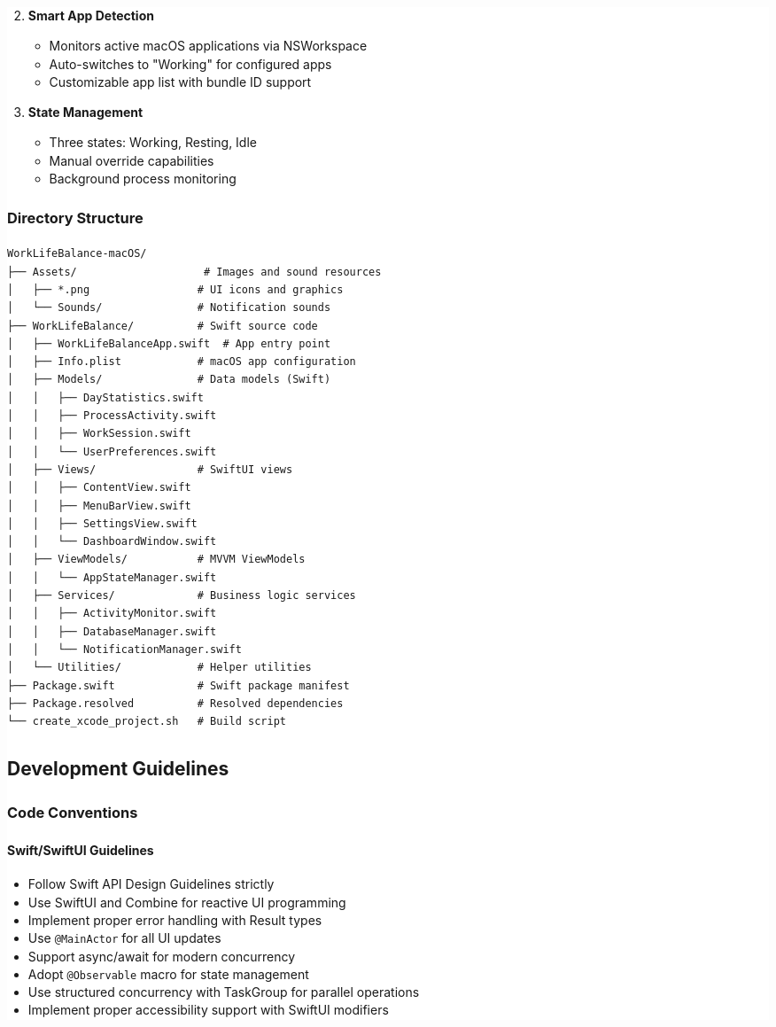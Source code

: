 2. **Smart App Detection**
   - Monitors active macOS applications via NSWorkspace
   - Auto-switches to "Working" for configured apps
   - Customizable app list with bundle ID support

3. **State Management**
   - Three states: Working, Resting, Idle
   - Manual override capabilities
   - Background process monitoring

### Directory Structure

```
WorkLifeBalance-macOS/
├── Assets/                    # Images and sound resources
│   ├── *.png                 # UI icons and graphics
│   └── Sounds/               # Notification sounds
├── WorkLifeBalance/          # Swift source code
│   ├── WorkLifeBalanceApp.swift  # App entry point
│   ├── Info.plist            # macOS app configuration
│   ├── Models/               # Data models (Swift)
│   │   ├── DayStatistics.swift
│   │   ├── ProcessActivity.swift
│   │   ├── WorkSession.swift
│   │   └── UserPreferences.swift
│   ├── Views/                # SwiftUI views
│   │   ├── ContentView.swift
│   │   ├── MenuBarView.swift
│   │   ├── SettingsView.swift
│   │   └── DashboardWindow.swift
│   ├── ViewModels/           # MVVM ViewModels
│   │   └── AppStateManager.swift
│   ├── Services/             # Business logic services
│   │   ├── ActivityMonitor.swift
│   │   ├── DatabaseManager.swift
│   │   └── NotificationManager.swift
│   └── Utilities/            # Helper utilities
├── Package.swift             # Swift package manifest
├── Package.resolved          # Resolved dependencies
└── create_xcode_project.sh   # Build script
```

## Development Guidelines

### Code Conventions

#### Swift/SwiftUI Guidelines
- Follow Swift API Design Guidelines strictly
- Use SwiftUI and Combine for reactive UI programming
- Implement proper error handling with Result types
- Use `@MainActor` for all UI updates
- Support async/await for modern concurrency
- Adopt `@Observable` macro for state management
- Use structured concurrency with TaskGroup for parallel operations
- Implement proper accessibility support with SwiftUI modifiers
